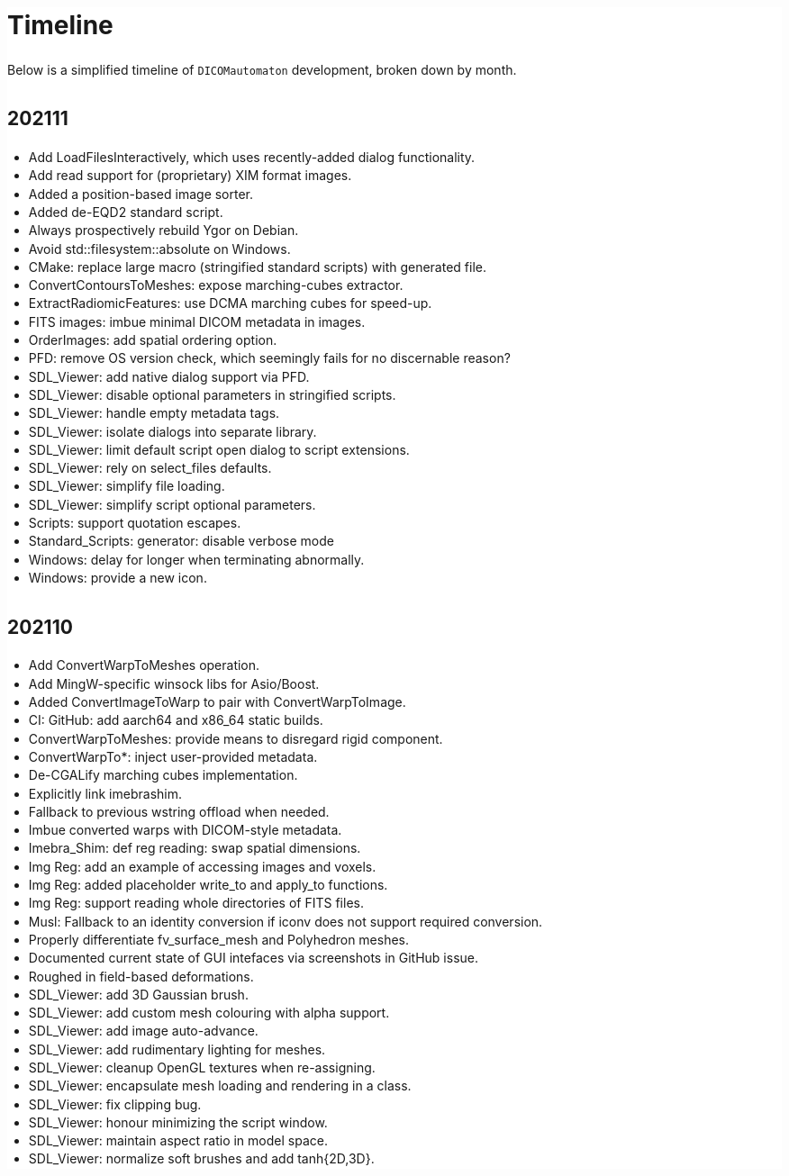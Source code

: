 
# Timeline

Below is a simplified timeline of `DICOMautomaton` development, broken down by month.


## 202111

- Add LoadFilesInteractively, which uses recently-added dialog functionality.
- Add read support for (proprietary) XIM format images.
- Added a position-based image sorter.
- Added de-EQD2 standard script.
- Always prospectively rebuild Ygor on Debian.
- Avoid std::filesystem::absolute on Windows.
- CMake: replace large macro (stringified standard scripts) with generated file.
- ConvertContoursToMeshes: expose marching-cubes extractor.
- ExtractRadiomicFeatures: use DCMA marching cubes for speed-up.
- FITS images: imbue minimal DICOM metadata in images.
- OrderImages: add spatial ordering option.
- PFD: remove OS version check, which seemingly fails for no discernable reason?
- SDL\_Viewer: add native dialog support via PFD.
- SDL\_Viewer: disable optional parameters in stringified scripts.
- SDL\_Viewer: handle empty metadata tags.
- SDL\_Viewer: isolate dialogs into separate library.
- SDL\_Viewer: limit default script open dialog to script extensions.
- SDL\_Viewer: rely on select\_files defaults.
- SDL\_Viewer: simplify file loading.
- SDL\_Viewer: simplify script optional parameters.
- Scripts: support quotation escapes.
- Standard\_Scripts: generator: disable verbose mode
- Windows: delay for longer when terminating abnormally.
- Windows: provide a new icon.

## 202110

- Add ConvertWarpToMeshes operation.
- Add MingW-specific winsock libs for Asio/Boost.
- Added ConvertImageToWarp to pair with ConvertWarpToImage.
- CI: GitHub: add aarch64 and x86\_64 static builds.
- ConvertWarpToMeshes: provide means to disregard rigid component.
- ConvertWarpTo\*: inject user-provided metadata.
- De-CGALify marching cubes implementation.
- Explicitly link imebrashim.
- Fallback to previous wstring offload when needed.
- Imbue converted warps with DICOM-style metadata.
- Imebra\_Shim: def reg reading: swap spatial dimensions.
- Img Reg: add an example of accessing images and voxels.
- Img Reg: added placeholder write\_to and apply\_to functions.
- Img Reg: support reading whole directories of FITS files.
- Musl: Fallback to an identity conversion if iconv does not support required conversion.
- Properly differentiate fv\_surface\_mesh and Polyhedron meshes.
- Documented current state of GUI intefaces via screenshots in GitHub issue.
- Roughed in field-based deformations.
- SDL\_Viewer: add 3D Gaussian brush.
- SDL\_Viewer: add custom mesh colouring with alpha support.
- SDL\_Viewer: add image auto-advance.
- SDL\_Viewer: add rudimentary lighting for meshes.
- SDL\_Viewer: cleanup OpenGL textures when re-assigning.
- SDL\_Viewer: encapsulate mesh loading and rendering in a class.
- SDL\_Viewer: fix clipping bug.
- SDL\_Viewer: honour minimizing the script window.
- SDL\_Viewer: maintain aspect ratio in model space.
- SDL\_Viewer: normalize soft brushes and add tanh{2D,3D}.
